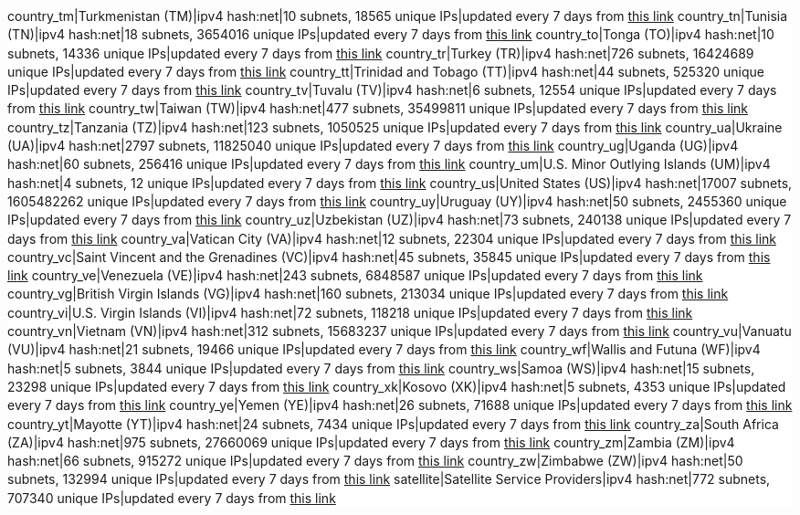 country_tm|Turkmenistan (TM)|ipv4 hash:net|10 subnets, 18565 unique IPs|updated every 7 days  from [this link](http://geolite.maxmind.com/download/geoip/database/GeoLite2-Country-CSV.zip)
country_tn|Tunisia (TN)|ipv4 hash:net|18 subnets, 3654016 unique IPs|updated every 7 days  from [this link](http://geolite.maxmind.com/download/geoip/database/GeoLite2-Country-CSV.zip)
country_to|Tonga (TO)|ipv4 hash:net|10 subnets, 14336 unique IPs|updated every 7 days  from [this link](http://geolite.maxmind.com/download/geoip/database/GeoLite2-Country-CSV.zip)
country_tr|Turkey (TR)|ipv4 hash:net|726 subnets, 16424689 unique IPs|updated every 7 days  from [this link](http://geolite.maxmind.com/download/geoip/database/GeoLite2-Country-CSV.zip)
country_tt|Trinidad and Tobago (TT)|ipv4 hash:net|44 subnets, 525320 unique IPs|updated every 7 days  from [this link](http://geolite.maxmind.com/download/geoip/database/GeoLite2-Country-CSV.zip)
country_tv|Tuvalu (TV)|ipv4 hash:net|6 subnets, 12554 unique IPs|updated every 7 days  from [this link](http://geolite.maxmind.com/download/geoip/database/GeoLite2-Country-CSV.zip)
country_tw|Taiwan (TW)|ipv4 hash:net|477 subnets, 35499811 unique IPs|updated every 7 days  from [this link](http://geolite.maxmind.com/download/geoip/database/GeoLite2-Country-CSV.zip)
country_tz|Tanzania (TZ)|ipv4 hash:net|123 subnets, 1050525 unique IPs|updated every 7 days  from [this link](http://geolite.maxmind.com/download/geoip/database/GeoLite2-Country-CSV.zip)
country_ua|Ukraine (UA)|ipv4 hash:net|2797 subnets, 11825040 unique IPs|updated every 7 days  from [this link](http://geolite.maxmind.com/download/geoip/database/GeoLite2-Country-CSV.zip)
country_ug|Uganda (UG)|ipv4 hash:net|60 subnets, 256416 unique IPs|updated every 7 days  from [this link](http://geolite.maxmind.com/download/geoip/database/GeoLite2-Country-CSV.zip)
country_um|U.S. Minor Outlying Islands (UM)|ipv4 hash:net|4 subnets, 12 unique IPs|updated every 7 days  from [this link](http://geolite.maxmind.com/download/geoip/database/GeoLite2-Country-CSV.zip)
country_us|United States (US)|ipv4 hash:net|17007 subnets, 1605482262 unique IPs|updated every 7 days  from [this link](http://geolite.maxmind.com/download/geoip/database/GeoLite2-Country-CSV.zip)
country_uy|Uruguay (UY)|ipv4 hash:net|50 subnets, 2455360 unique IPs|updated every 7 days  from [this link](http://geolite.maxmind.com/download/geoip/database/GeoLite2-Country-CSV.zip)
country_uz|Uzbekistan (UZ)|ipv4 hash:net|73 subnets, 240138 unique IPs|updated every 7 days  from [this link](http://geolite.maxmind.com/download/geoip/database/GeoLite2-Country-CSV.zip)
country_va|Vatican City (VA)|ipv4 hash:net|12 subnets, 22304 unique IPs|updated every 7 days  from [this link](http://geolite.maxmind.com/download/geoip/database/GeoLite2-Country-CSV.zip)
country_vc|Saint Vincent and the Grenadines (VC)|ipv4 hash:net|45 subnets, 35845 unique IPs|updated every 7 days  from [this link](http://geolite.maxmind.com/download/geoip/database/GeoLite2-Country-CSV.zip)
country_ve|Venezuela (VE)|ipv4 hash:net|243 subnets, 6848587 unique IPs|updated every 7 days  from [this link](http://geolite.maxmind.com/download/geoip/database/GeoLite2-Country-CSV.zip)
country_vg|British Virgin Islands (VG)|ipv4 hash:net|160 subnets, 213034 unique IPs|updated every 7 days  from [this link](http://geolite.maxmind.com/download/geoip/database/GeoLite2-Country-CSV.zip)
country_vi|U.S. Virgin Islands (VI)|ipv4 hash:net|72 subnets, 118218 unique IPs|updated every 7 days  from [this link](http://geolite.maxmind.com/download/geoip/database/GeoLite2-Country-CSV.zip)
country_vn|Vietnam (VN)|ipv4 hash:net|312 subnets, 15683237 unique IPs|updated every 7 days  from [this link](http://geolite.maxmind.com/download/geoip/database/GeoLite2-Country-CSV.zip)
country_vu|Vanuatu (VU)|ipv4 hash:net|21 subnets, 19466 unique IPs|updated every 7 days  from [this link](http://geolite.maxmind.com/download/geoip/database/GeoLite2-Country-CSV.zip)
country_wf|Wallis and Futuna (WF)|ipv4 hash:net|5 subnets, 3844 unique IPs|updated every 7 days  from [this link](http://geolite.maxmind.com/download/geoip/database/GeoLite2-Country-CSV.zip)
country_ws|Samoa (WS)|ipv4 hash:net|15 subnets, 23298 unique IPs|updated every 7 days  from [this link](http://geolite.maxmind.com/download/geoip/database/GeoLite2-Country-CSV.zip)
country_xk|Kosovo (XK)|ipv4 hash:net|5 subnets, 4353 unique IPs|updated every 7 days  from [this link](http://geolite.maxmind.com/download/geoip/database/GeoLite2-Country-CSV.zip)
country_ye|Yemen (YE)|ipv4 hash:net|26 subnets, 71688 unique IPs|updated every 7 days  from [this link](http://geolite.maxmind.com/download/geoip/database/GeoLite2-Country-CSV.zip)
country_yt|Mayotte (YT)|ipv4 hash:net|24 subnets, 7434 unique IPs|updated every 7 days  from [this link](http://geolite.maxmind.com/download/geoip/database/GeoLite2-Country-CSV.zip)
country_za|South Africa (ZA)|ipv4 hash:net|975 subnets, 27660069 unique IPs|updated every 7 days  from [this link](http://geolite.maxmind.com/download/geoip/database/GeoLite2-Country-CSV.zip)
country_zm|Zambia (ZM)|ipv4 hash:net|66 subnets, 915272 unique IPs|updated every 7 days  from [this link](http://geolite.maxmind.com/download/geoip/database/GeoLite2-Country-CSV.zip)
country_zw|Zimbabwe (ZW)|ipv4 hash:net|50 subnets, 132994 unique IPs|updated every 7 days  from [this link](http://geolite.maxmind.com/download/geoip/database/GeoLite2-Country-CSV.zip)
satellite|Satellite Service Providers|ipv4 hash:net|772 subnets, 707340 unique IPs|updated every 7 days  from [this link](http://geolite.maxmind.com/download/geoip/database/GeoLite2-Country-CSV.zip)
